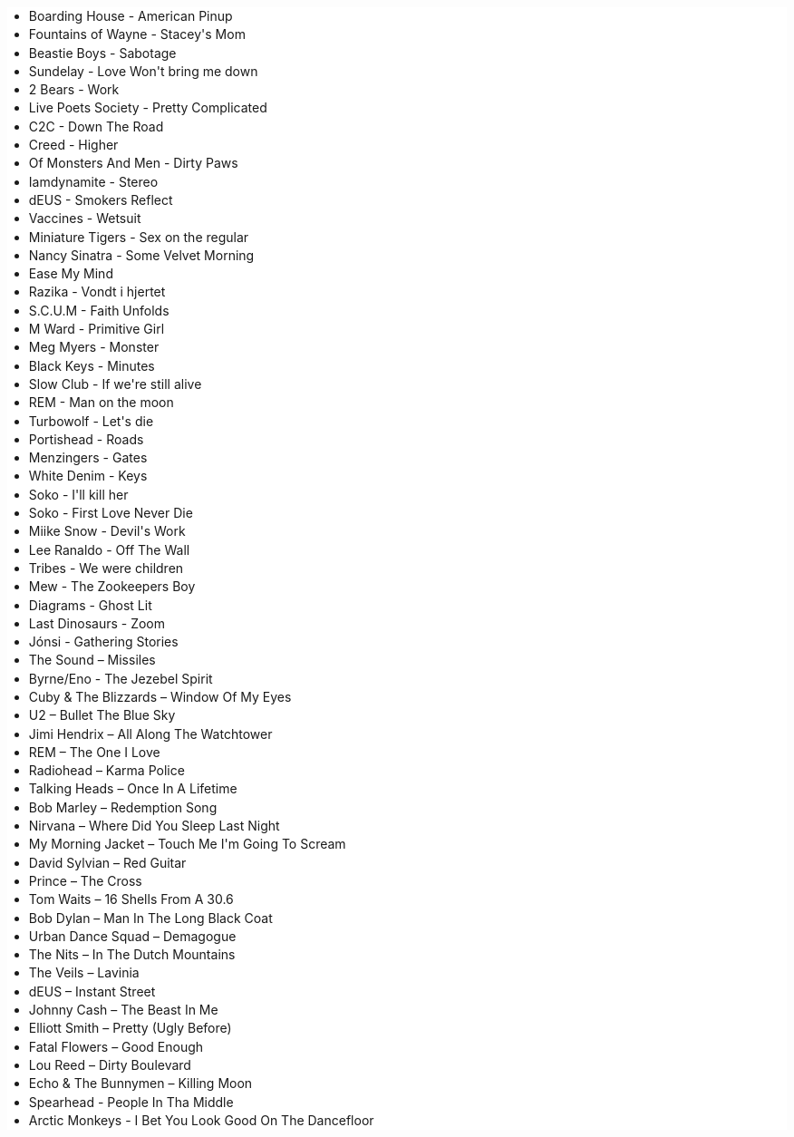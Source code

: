   * Boarding House - American Pinup
  * Fountains of Wayne - Stacey's Mom
  * Beastie Boys - Sabotage
  * Sundelay - Love Won't bring me down
  * 2 Bears - Work
  * Live Poets Society - Pretty Complicated
  * C2C - Down The Road
  * Creed - Higher
  * Of Monsters And Men - Dirty Paws
  * Iamdynamite - Stereo
  * dEUS - Smokers Reflect
  * Vaccines - Wetsuit
  * Miniature Tigers - Sex on the regular
  * Nancy Sinatra - Some Velvet Morning
  * Ease My Mind
  * Razika - Vondt i hjertet
  * S.C.U.M - Faith Unfolds
  * M Ward - Primitive Girl
  * Meg Myers - Monster
  * Black Keys - Minutes
  * Slow Club - If we're still alive
  * REM - Man on the moon
  * Turbowolf - Let's die
  * Portishead - Roads
  * Menzingers - Gates
  * White Denim - Keys
  * Soko - I'll kill her
  * Soko - First Love Never Die
  * Miike Snow - Devil's Work
  * Lee Ranaldo - Off The Wall
  * Tribes - We were children
  * Mew - The Zookeepers Boy
  * Diagrams - Ghost Lit
  * Last Dinosaurs - Zoom
  * Jónsi - Gathering Stories
  * The Sound – Missiles
  * Byrne/Eno - The Jezebel Spirit
  * Cuby & The Blizzards – Window Of My Eyes
  * U2 – Bullet The Blue Sky
  * Jimi Hendrix – All Along The Watchtower
  * REM – The One I Love
  * Radiohead – Karma Police
  * Talking Heads – Once In A Lifetime
  * Bob Marley – Redemption Song
  * Nirvana – Where Did You Sleep Last Night
  * My Morning Jacket – Touch Me I'm Going To Scream
  * David Sylvian – Red Guitar
  * Prince – The Cross
  * Tom Waits – 16 Shells From A 30.6
  * Bob Dylan – Man In The Long Black Coat
  * Urban Dance Squad – Demagogue
  * The Nits – In The Dutch Mountains
  * The Veils – Lavinia
  * dEUS – Instant Street
  * Johnny Cash – The Beast In Me
  * Elliott Smith – Pretty (Ugly Before)
  * Fatal Flowers – Good Enough
  * Lou Reed – Dirty Boulevard
  * Echo & The Bunnymen – Killing Moon
  * Spearhead - People In Tha Middle
  * Arctic Monkeys - I Bet You Look Good On The Dancefloor
